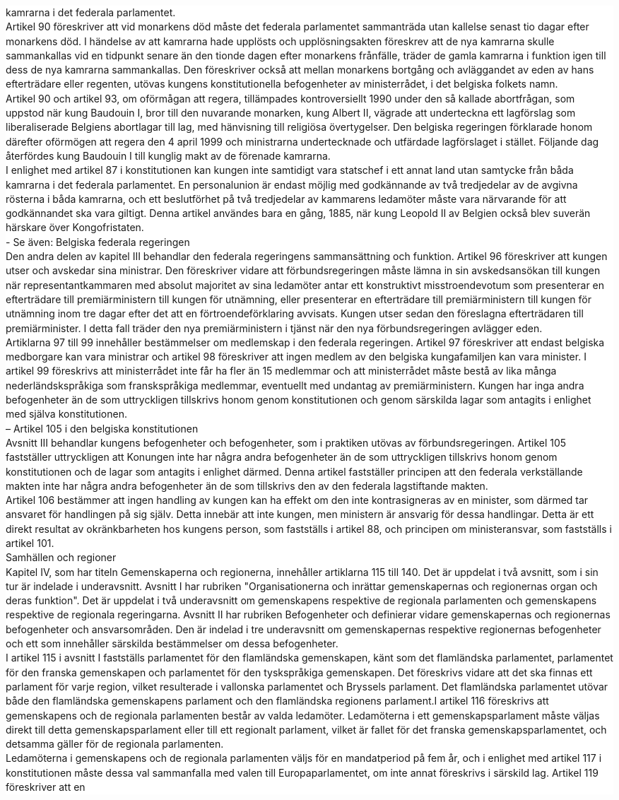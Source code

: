 kamrarna i det federala parlamentet.<br/>Artikel 90 föreskriver att vid monarkens död måste det federala parlamentet sammanträda utan kallelse senast tio dagar efter monarkens död. I händelse av att kamrarna hade upplösts och upplösningsakten föreskrev att de nya kamrarna skulle sammankallas vid en tidpunkt senare än den tionde dagen efter monarkens frånfälle, träder de gamla kamrarna i funktion igen till dess de nya kamrarna sammankallas. Den föreskriver också att mellan monarkens bortgång och avläggandet av eden av hans efterträdare eller regenten, utövas kungens konstitutionella befogenheter av ministerrådet, i det belgiska folkets namn.<br/>Artikel 90 och artikel 93, om oförmågan att regera, tillämpades kontroversiellt 1990 under den så kallade abortfrågan, som uppstod när kung Baudouin I, bror till den nuvarande monarken, kung Albert II, vägrade att underteckna ett lagförslag som liberaliserade Belgiens abortlagar till lag, med hänvisning till religiösa övertygelser. Den belgiska regeringen förklarade honom därefter oförmögen att regera den 4 april 1999 och ministrarna undertecknade och utfärdade lagförslaget i stället. Följande dag återfördes kung Baudouin I till kunglig makt av de förenade kamrarna.<br/>I enlighet med artikel 87 i konstitutionen kan kungen inte samtidigt vara statschef i ett annat land utan samtycke från båda kamrarna i det federala parlamentet. En personalunion är endast möjlig med godkännande av två tredjedelar av de avgivna rösterna i båda kamrarna, och ett beslutförhet på två tredjedelar av kammarens ledamöter måste vara närvarande för att godkännandet ska vara giltigt. Denna artikel användes bara en gång, 1885, när kung Leopold II av Belgien också blev suverän härskare över Kongofristaten.<br/>- Se även: Belgiska federala regeringen<br/>Den andra delen av kapitel III behandlar den federala regeringens sammansättning och funktion. Artikel 96 föreskriver att kungen utser och avskedar sina ministrar. Den föreskriver vidare att förbundsregeringen måste lämna in sin avskedsansökan till kungen när representantkammaren med absolut majoritet av sina ledamöter antar ett konstruktivt misstroendevotum som presenterar en efterträdare till premiärministern till kungen för utnämning, eller presenterar en efterträdare till premiärministern till kungen för utnämning inom tre dagar efter det att en förtroendeförklaring avvisats. Kungen utser sedan den föreslagna efterträdaren till premiärminister. I detta fall träder den nya premiärministern i tjänst när den nya förbundsregeringen avlägger eden.<br/>Artiklarna 97 till 99 innehåller bestämmelser om medlemskap i den federala regeringen. Artikel 97 föreskriver att endast belgiska medborgare kan vara ministrar och artikel 98 föreskriver att ingen medlem av den belgiska kungafamiljen kan vara minister. I artikel 99 föreskrivs att ministerrådet inte får ha fler än 15 medlemmar och att ministerrådet måste bestå av lika många nederländskspråkiga som franskspråkiga medlemmar, eventuellt med undantag av premiärministern. Kungen har inga andra befogenheter än de som uttryckligen tillskrivs honom genom konstitutionen och genom särskilda lagar som antagits i enlighet med själva konstitutionen.<br/>– Artikel 105 i den belgiska konstitutionen<br/>Avsnitt III behandlar kungens befogenheter och befogenheter, som i praktiken utövas av förbundsregeringen. Artikel 105 fastställer uttryckligen att Konungen inte har några andra befogenheter än de som uttryckligen tillskrivs honom genom konstitutionen och de lagar som antagits i enlighet därmed. Denna artikel fastställer principen att den federala verkställande makten inte har några andra befogenheter än de som tillskrivs den av den federala lagstiftande makten.<br/>Artikel 106 bestämmer att ingen handling av kungen kan ha effekt om den inte kontrasigneras av en minister, som därmed tar ansvaret för handlingen på sig själv. Detta innebär att inte kungen, men ministern är ansvarig för dessa handlingar. Detta är ett direkt resultat av okränkbarheten hos kungens person, som fastställs i artikel 88, och principen om ministeransvar, som fastställs i artikel 101.<br/>Samhällen och regioner<br/>Kapitel IV, som har titeln Gemenskaperna och regionerna, innehåller artiklarna 115 till 140. Det är uppdelat i två avsnitt, som i sin tur är indelade i underavsnitt. Avsnitt I har rubriken "Organisationerna och inrättar gemenskapernas och regionernas organ och deras funktion". Det är uppdelat i två underavsnitt om gemenskapens respektive de regionala parlamenten och gemenskapens respektive de regionala regeringarna. Avsnitt II har rubriken Befogenheter och definierar vidare gemenskapernas och regionernas befogenheter och ansvarsområden. Den är indelad i tre underavsnitt om gemenskapernas respektive regionernas befogenheter och ett som innehåller särskilda bestämmelser om dessa befogenheter.<br/>I artikel 115 i avsnitt I fastställs parlamentet för den flamländska gemenskapen, känt som det flamländska parlamentet, parlamentet för den franska gemenskapen och parlamentet för den tyskspråkiga gemenskapen. Det föreskrivs vidare att det ska finnas ett parlament för varje region, vilket resulterade i vallonska parlamentet och Bryssels parlament. Det flamländska parlamentet utövar både den flamländska gemenskapens parlament och den flamländska regionens parlament.I artikel 116 föreskrivs att gemenskapens och de regionala parlamenten består av valda ledamöter. Ledamöterna i ett gemenskapsparlament måste väljas direkt till detta gemenskapsparlament eller till ett regionalt parlament, vilket är fallet för det franska gemenskapsparlamentet, och detsamma gäller för de regionala parlamenten.<br/>Ledamöterna i gemenskapens och de regionala parlamenten väljs för en mandatperiod på fem år, och i enlighet med artikel 117 i konstitutionen måste dessa val sammanfalla med valen till Europaparlamentet, om inte annat föreskrivs i särskild lag. Artikel 119 föreskriver att en